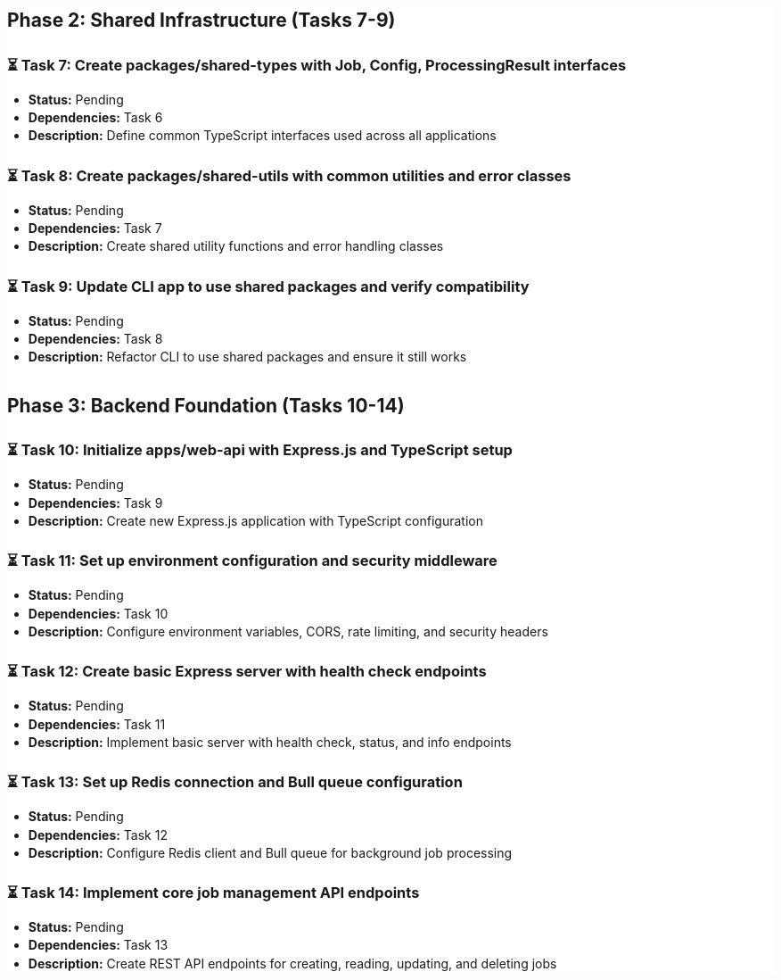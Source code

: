 ## Phase 2: Shared Infrastructure (Tasks 7-9)

### ⏳ Task 7: Create packages/shared-types with Job, Config, ProcessingResult interfaces
- **Status:** Pending
- **Dependencies:** Task 6
- **Description:** Define common TypeScript interfaces used across all applications

### ⏳ Task 8: Create packages/shared-utils with common utilities and error classes
- **Status:** Pending
- **Dependencies:** Task 7
- **Description:** Create shared utility functions and error handling classes

### ⏳ Task 9: Update CLI app to use shared packages and verify compatibility
- **Status:** Pending
- **Dependencies:** Task 8
- **Description:** Refactor CLI to use shared packages and ensure it still works

## Phase 3: Backend Foundation (Tasks 10-14)

### ⏳ Task 10: Initialize apps/web-api with Express.js and TypeScript setup
- **Status:** Pending
- **Dependencies:** Task 9
- **Description:** Create new Express.js application with TypeScript configuration

### ⏳ Task 11: Set up environment configuration and security middleware
- **Status:** Pending
- **Dependencies:** Task 10
- **Description:** Configure environment variables, CORS, rate limiting, and security headers

### ⏳ Task 12: Create basic Express server with health check endpoints
- **Status:** Pending
- **Dependencies:** Task 11
- **Description:** Implement basic server with health check, status, and info endpoints

### ⏳ Task 13: Set up Redis connection and Bull queue configuration
- **Status:** Pending
- **Dependencies:** Task 12
- **Description:** Configure Redis client and Bull queue for background job processing

### ⏳ Task 14: Implement core job management API endpoints
- **Status:** Pending
- **Dependencies:** Task 13
- **Description:** Create REST API endpoints for creating, reading, updating, and deleting jobs
